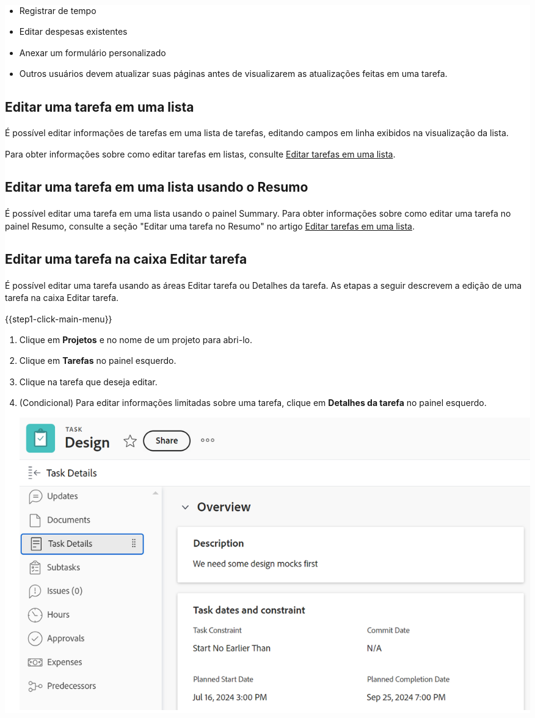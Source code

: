   * Registrar de tempo
   * Editar despesas existentes
   * Anexar um formulário personalizado

* Outros usuários devem atualizar suas páginas antes de visualizarem as atualizações feitas em uma tarefa.

## Editar uma tarefa em uma lista

É possível editar informações de tarefas em uma lista de tarefas, editando campos em linha exibidos na visualização da lista.

Para obter informações sobre como editar tarefas em listas, consulte [Editar tarefas em uma lista](../../../manage-work/tasks/manage-tasks/edit-tasks-in-a-list.md).

## Editar uma tarefa em uma lista usando o Resumo

É possível editar uma tarefa em uma lista usando o painel Summary. Para obter informações sobre como editar uma tarefa no painel Resumo, consulte a seção &quot;Editar uma tarefa no Resumo&quot; no artigo [Editar tarefas em uma lista](../../../manage-work/tasks/manage-tasks/edit-tasks-in-a-list.md).

## Editar uma tarefa na caixa Editar tarefa

É possível editar uma tarefa usando as áreas Editar tarefa ou Detalhes da tarefa. As etapas a seguir descrevem a edição de uma tarefa na caixa Editar tarefa.

{{step1-click-main-menu}}

1. Clique em **Projetos** e no nome de um projeto para abri-lo.
1. Clique em **Tarefas** no painel esquerdo.
1. Clique na tarefa que deseja editar.
1. (Condicional) Para editar informações limitadas sobre uma tarefa, clique em **Detalhes da tarefa** no painel esquerdo.

   ![](assets/nwe-task-details-expanded-350x273.png)
